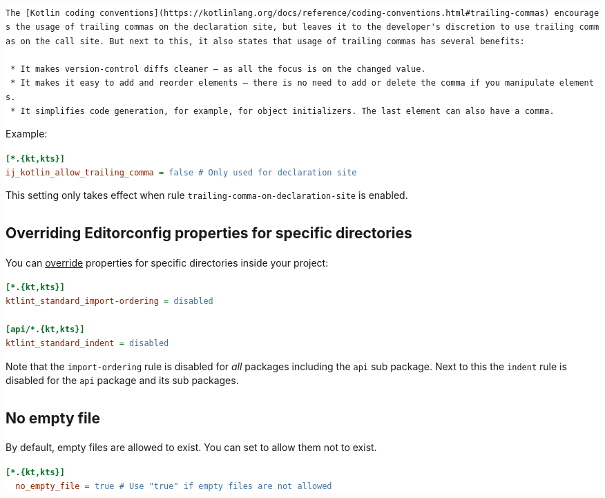     The [Kotlin coding conventions](https://kotlinlang.org/docs/reference/coding-conventions.html#trailing-commas) encourages the usage of trailing commas on the declaration site, but leaves it to the developer's discretion to use trailing commas on the call site. But next to this, it also states that usage of trailing commas has several benefits:
    
     * It makes version-control diffs cleaner – as all the focus is on the changed value.
     * It makes it easy to add and reorder elements – there is no need to add or delete the comma if you manipulate elements.
     * It simplifies code generation, for example, for object initializers. The last element can also have a comma.

Example:
```ini
[*.{kt,kts}]
ij_kotlin_allow_trailing_comma = false # Only used for declaration site 
```

This setting only takes effect when rule `trailing-comma-on-declaration-site` is enabled.

## Overriding Editorconfig properties for specific directories

You can [override](https://editorconfig.org/#file-format-details) properties for specific directories inside your project:
```ini
[*.{kt,kts}]
ktlint_standard_import-ordering = disabled

[api/*.{kt,kts}]
ktlint_standard_indent = disabled
```

Note that the `import-ordering` rule is disabled for *all* packages including the `api` sub package. Next to this the `indent` rule is disabled for the `api` package and its sub packages.

## No empty file

By default, empty files are allowed to exist. You can set to allow them not to exist.
```ini
[*.{kt,kts}]
  no_empty_file = true # Use "true" if empty files are not allowed
```
